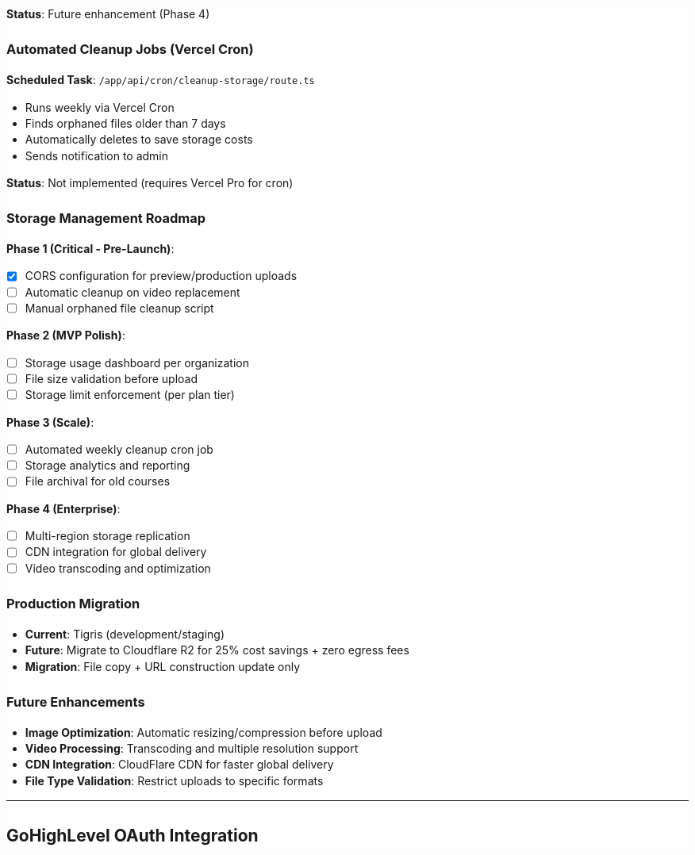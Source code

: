 **Status**: Future enhancement (Phase 4)

### Automated Cleanup Jobs (Vercel Cron)

**Scheduled Task**: `/app/api/cron/cleanup-storage/route.ts`

- Runs weekly via Vercel Cron
- Finds orphaned files older than 7 days
- Automatically deletes to save storage costs
- Sends notification to admin

**Status**: Not implemented (requires Vercel Pro for cron)

### Storage Management Roadmap

**Phase 1 (Critical - Pre-Launch)**:

- [x] CORS configuration for preview/production uploads
- [ ] Automatic cleanup on video replacement
- [ ] Manual orphaned file cleanup script

**Phase 2 (MVP Polish)**:

- [ ] Storage usage dashboard per organization
- [ ] File size validation before upload
- [ ] Storage limit enforcement (per plan tier)

**Phase 3 (Scale)**:

- [ ] Automated weekly cleanup cron job
- [ ] Storage analytics and reporting
- [ ] File archival for old courses

**Phase 4 (Enterprise)**:

- [ ] Multi-region storage replication
- [ ] CDN integration for global delivery
- [ ] Video transcoding and optimization

### Production Migration

- **Current**: Tigris (development/staging)
- **Future**: Migrate to Cloudflare R2 for 25% cost savings + zero egress fees
- **Migration**: File copy + URL construction update only

### Future Enhancements

- **Image Optimization**: Automatic resizing/compression before upload
- **Video Processing**: Transcoding and multiple resolution support
- **CDN Integration**: CloudFlare CDN for faster global delivery
- **File Type Validation**: Restrict uploads to specific formats

---

## GoHighLevel OAuth Integration
